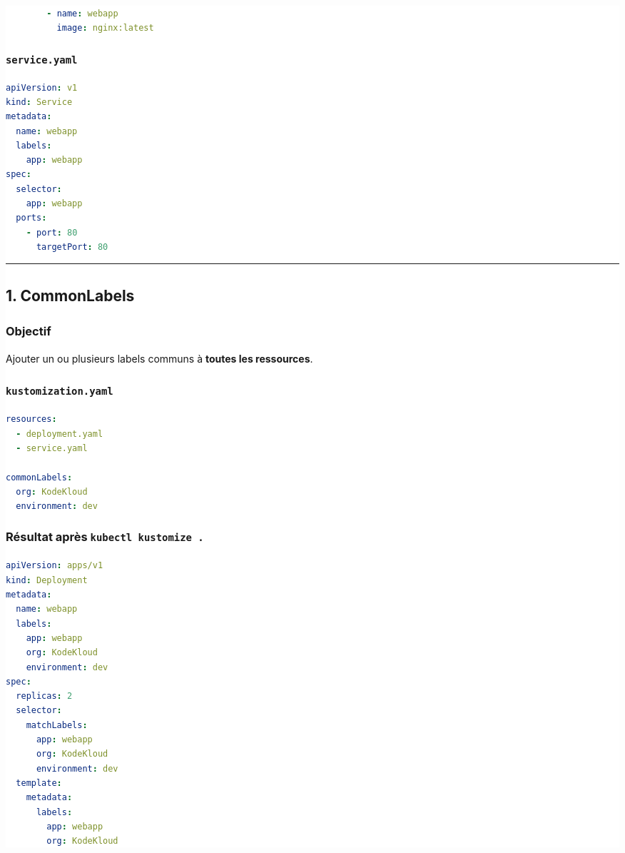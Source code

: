```yaml
        - name: webapp
          image: nginx:latest
```

### `service.yaml`

```yaml
apiVersion: v1
kind: Service
metadata:
  name: webapp
  labels:
    app: webapp
spec:
  selector:
    app: webapp
  ports:
    - port: 80
      targetPort: 80
```

***

## 1. CommonLabels

### Objectif

Ajouter un ou plusieurs labels communs à **toutes les ressources**.

### `kustomization.yaml`

```yaml
resources:
  - deployment.yaml
  - service.yaml

commonLabels:
  org: KodeKloud
  environment: dev
```

### Résultat après `kubectl kustomize .`

```yaml
apiVersion: apps/v1
kind: Deployment
metadata:
  name: webapp
  labels:
    app: webapp
    org: KodeKloud
    environment: dev
spec:
  replicas: 2
  selector:
    matchLabels:
      app: webapp
      org: KodeKloud
      environment: dev
  template:
    metadata:
      labels:
        app: webapp
        org: KodeKloud
```